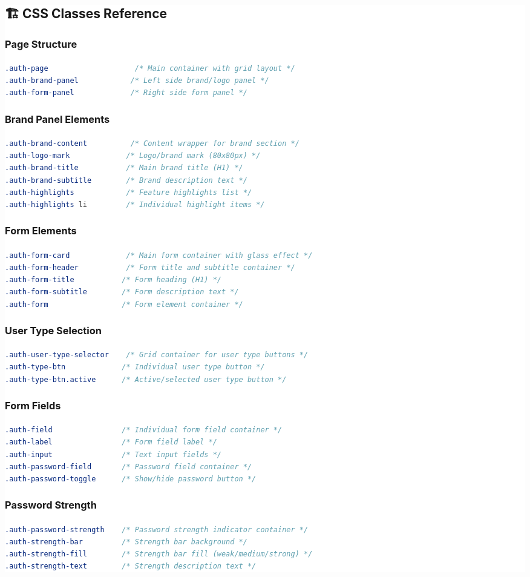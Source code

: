 ## 🏗️ CSS Classes Reference

### Page Structure
```css
.auth-page                    /* Main container with grid layout */
.auth-brand-panel            /* Left side brand/logo panel */
.auth-form-panel             /* Right side form panel */
```

### Brand Panel Elements
```css
.auth-brand-content          /* Content wrapper for brand section */
.auth-logo-mark             /* Logo/brand mark (80x80px) */
.auth-brand-title           /* Main brand title (H1) */
.auth-brand-subtitle        /* Brand description text */
.auth-highlights            /* Feature highlights list */
.auth-highlights li         /* Individual highlight items */
```

### Form Elements
```css
.auth-form-card             /* Main form container with glass effect */
.auth-form-header           /* Form title and subtitle container */
.auth-form-title           /* Form heading (H1) */
.auth-form-subtitle        /* Form description text */
.auth-form                 /* Form element container */
```

### User Type Selection
```css
.auth-user-type-selector    /* Grid container for user type buttons */
.auth-type-btn             /* Individual user type button */
.auth-type-btn.active      /* Active/selected user type button */
```

### Form Fields
```css
.auth-field                /* Individual form field container */
.auth-label                /* Form field label */
.auth-input                /* Text input fields */
.auth-password-field       /* Password field container */
.auth-password-toggle      /* Show/hide password button */
```

### Password Strength
```css
.auth-password-strength    /* Password strength indicator container */
.auth-strength-bar         /* Strength bar background */
.auth-strength-fill        /* Strength bar fill (weak/medium/strong) */
.auth-strength-text        /* Strength description text */
```
